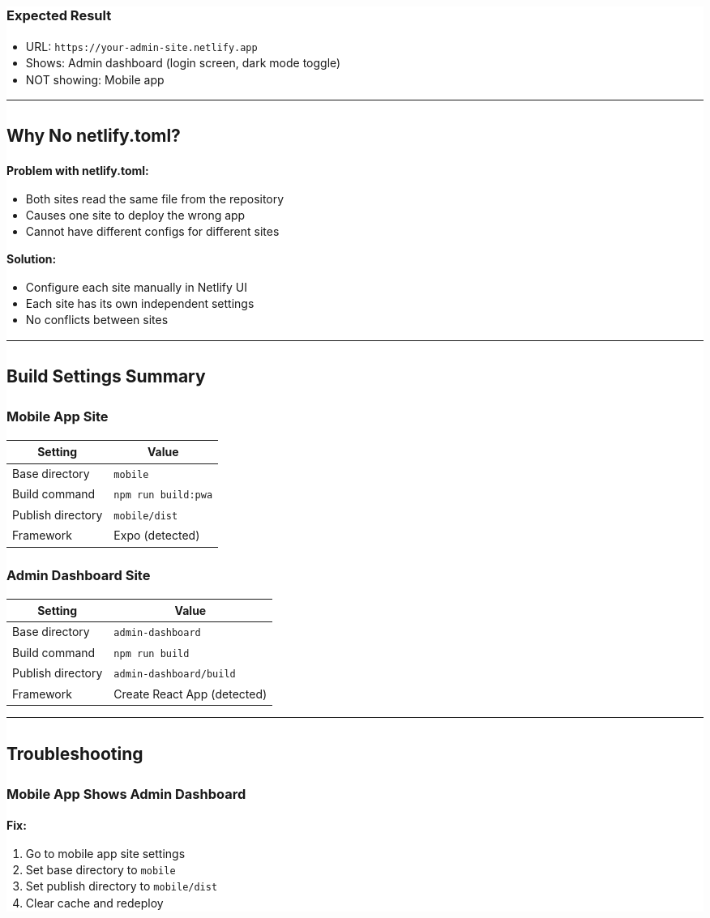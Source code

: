### Expected Result
- URL: `https://your-admin-site.netlify.app`
- Shows: Admin dashboard (login screen, dark mode toggle)
- NOT showing: Mobile app

---

## Why No netlify.toml?

**Problem with netlify.toml:**
- Both sites read the same file from the repository
- Causes one site to deploy the wrong app
- Cannot have different configs for different sites

**Solution:**
- Configure each site manually in Netlify UI
- Each site has its own independent settings
- No conflicts between sites

---

## Build Settings Summary

### Mobile App Site
| Setting | Value |
|---------|-------|
| Base directory | `mobile` |
| Build command | `npm run build:pwa` |
| Publish directory | `mobile/dist` |
| Framework | Expo (detected) |

### Admin Dashboard Site
| Setting | Value |
|---------|-------|
| Base directory | `admin-dashboard` |
| Build command | `npm run build` |
| Publish directory | `admin-dashboard/build` |
| Framework | Create React App (detected) |

---

## Troubleshooting

### Mobile App Shows Admin Dashboard
**Fix:**
1. Go to mobile app site settings
2. Set base directory to `mobile`
3. Set publish directory to `mobile/dist`
4. Clear cache and redeploy
